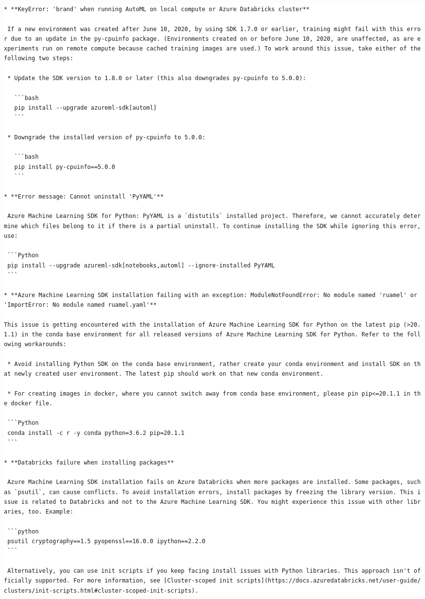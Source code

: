    ```
* **KeyError: 'brand' when running AutoML on local compute or Azure Databricks cluster**

    If a new environment was created after June 10, 2020, by using SDK 1.7.0 or earlier, training might fail with this error due to an update in the py-cpuinfo package. (Environments created on or before June 10, 2020, are unaffected, as are experiments run on remote compute because cached training images are used.) To work around this issue, take either of the following two steps:
    
    * Update the SDK version to 1.8.0 or later (this also downgrades py-cpuinfo to 5.0.0):
    
      ```bash
      pip install --upgrade azureml-sdk[automl]
      ```
    
    * Downgrade the installed version of py-cpuinfo to 5.0.0:
    
      ```bash
      pip install py-cpuinfo==5.0.0
      ```
  
* **Error message: Cannot uninstall 'PyYAML'**

    Azure Machine Learning SDK for Python: PyYAML is a `distutils` installed project. Therefore, we cannot accurately determine which files belong to it if there is a partial uninstall. To continue installing the SDK while ignoring this error, use:
    
    ```Python
    pip install --upgrade azureml-sdk[notebooks,automl] --ignore-installed PyYAML
    ```

* **Azure Machine Learning SDK installation failing with an exception: ModuleNotFoundError: No module named 'ruamel' or 'ImportError: No module named ruamel.yaml'**
   
   This issue is getting encountered with the installation of Azure Machine Learning SDK for Python on the latest pip (>20.1.1) in the conda base environment for all released versions of Azure Machine Learning SDK for Python. Refer to the following workarounds:

    * Avoid installing Python SDK on the conda base environment, rather create your conda environment and install SDK on that newly created user environment. The latest pip should work on that new conda environment.

    * For creating images in docker, where you cannot switch away from conda base environment, please pin pip<=20.1.1 in the docker file.

    ```Python
    conda install -c r -y conda python=3.6.2 pip=20.1.1
    ```
    
* **Databricks failure when installing packages**

    Azure Machine Learning SDK installation fails on Azure Databricks when more packages are installed. Some packages, such as `psutil`, can cause conflicts. To avoid installation errors, install packages by freezing the library version. This issue is related to Databricks and not to the Azure Machine Learning SDK. You might experience this issue with other libraries, too. Example:
    
    ```python
    psutil cryptography==1.5 pyopenssl==16.0.0 ipython==2.2.0
    ```

    Alternatively, you can use init scripts if you keep facing install issues with Python libraries. This approach isn't officially supported. For more information, see [Cluster-scoped init scripts](https://docs.azuredatabricks.net/user-guide/clusters/init-scripts.html#cluster-scoped-init-scripts).

   ```